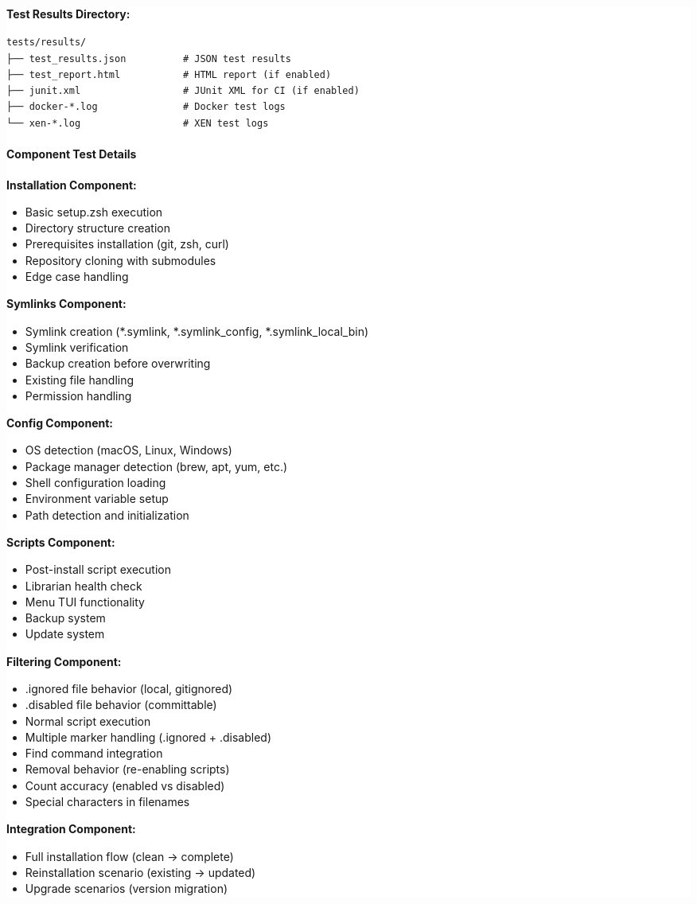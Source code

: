 **Test Results Directory:**

```
tests/results/
├── test_results.json          # JSON test results
├── test_report.html           # HTML report (if enabled)
├── junit.xml                  # JUnit XML for CI (if enabled)
├── docker-*.log               # Docker test logs
└── xen-*.log                  # XEN test logs
```

#### Component Test Details

**Installation Component:**
- Basic setup.zsh execution
- Directory structure creation
- Prerequisites installation (git, zsh, curl)
- Repository cloning with submodules
- Edge case handling

**Symlinks Component:**
- Symlink creation (*.symlink, *.symlink_config, *.symlink_local_bin)
- Symlink verification
- Backup creation before overwriting
- Existing file handling
- Permission handling

**Config Component:**
- OS detection (macOS, Linux, Windows)
- Package manager detection (brew, apt, yum, etc.)
- Shell configuration loading
- Environment variable setup
- Path detection and initialization

**Scripts Component:**
- Post-install script execution
- Librarian health check
- Menu TUI functionality
- Backup system
- Update system

**Filtering Component:**
- .ignored file behavior (local, gitignored)
- .disabled file behavior (committable)
- Normal script execution
- Multiple marker handling (.ignored + .disabled)
- Find command integration
- Removal behavior (re-enabling scripts)
- Count accuracy (enabled vs disabled)
- Special characters in filenames

**Integration Component:**
- Full installation flow (clean → complete)
- Reinstallation scenario (existing → updated)
- Upgrade scenarios (version migration)
